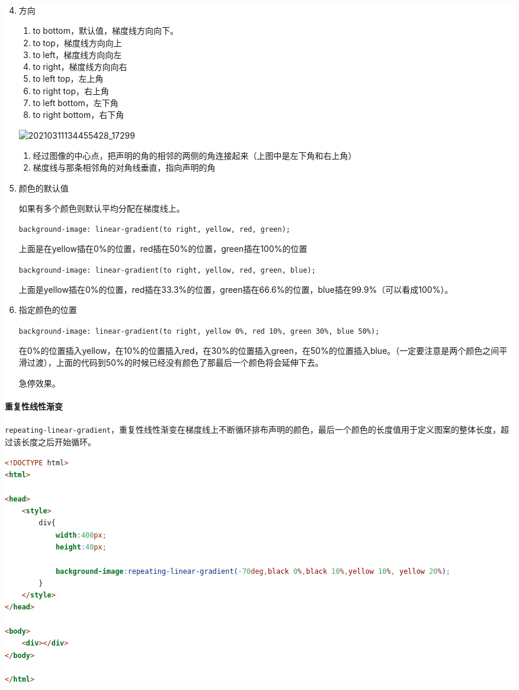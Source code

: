 4. 方向

   1. to bottom，默认值，梯度线方向向下。
   2. to top，梯度线方向向上
   3. to left，梯度线方向向左
   4. to right，梯度线方向向右
   5. to left top，左上角
   6. to right top，右上角
   7. to left bottom，左下角
   8. to right bottom，右下角

   ![20210311134455428_17299](20210311134455428_17299.png)

   1. 经过图像的中心点，把声明的角的相邻的两侧的角连接起来（上图中是左下角和右上角）
   2. 梯度线与那条相邻角的对角线垂直，指向声明的角

5. 颜色的默认值

   如果有多个颜色则默认平均分配在梯度线上。

   `background-image: linear-gradient(to right, yellow, red, green);`

   上面是在yellow插在0%的位置，red插在50%的位置，green插在100%的位置

   `background-image: linear-gradient(to right, yellow, red, green, blue);`

   上面是yellow插在0%的位置，red插在33.3%的位置，green插在66.6%的位置，blue插在99.9%（可以看成100%）。

6. 指定颜色的位置

   `background-image: linear-gradient(to right, yellow 0%, red 10%, green 30%, blue 50%);`

   在0%的位置插入yellow，在10%的位置插入red，在30%的位置插入green，在50%的位置插入blue。（一定要注意是两个颜色之间平滑过渡），上面的代码到50%的时候已经没有颜色了那最后一个颜色将会延伸下去。

   急停效果。

#### 重复性线性渐变

`repeating-linear-gradient`，重复性线性渐变在梯度线上不断循环排布声明的颜色，最后一个颜色的长度值用于定义图案的整体长度，超过该长度之后开始循环。

```html
<!DOCTYPE html>
<html>

<head>
    <style>
        div{
            width:400px;
            height:40px;

            background-image:repeating-linear-gradient(-70deg,black 0%,black 10%,yellow 10%, yellow 20%);
        }
    </style>
</head>

<body>
    <div></div>
</body>

</html>
```
